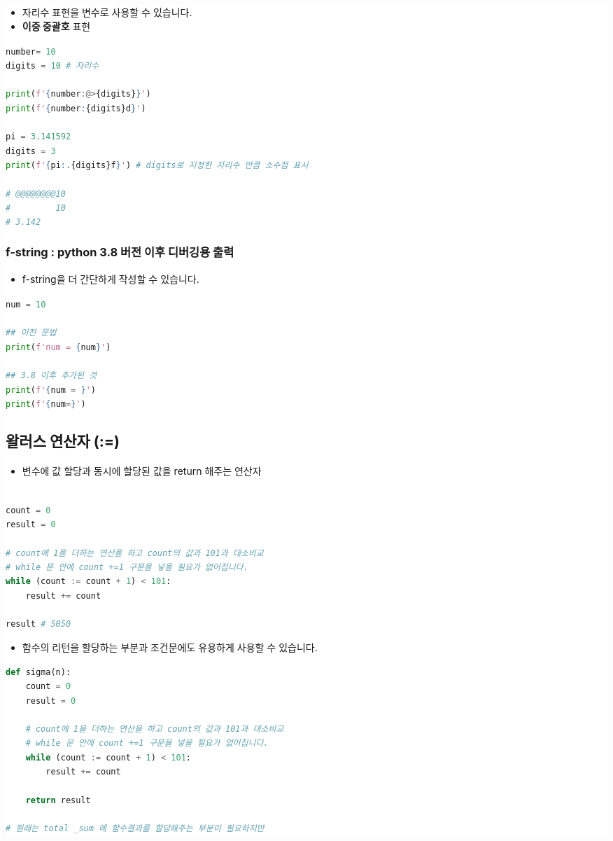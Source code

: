 - 자리수 표현을 변수로 사용할 수 있습니다.
- **이중 중괄호** 표현

```python
number= 10
digits = 10 # 자리수

print(f'{number:@>{digits}}')
print(f'{number:{digits}d}')

pi = 3.141592
digits = 3
print(f'{pi:.{digits}f}') # digits로 지정한 자리수 만큼 소수점 표시

# @@@@@@@@10
#         10
# 3.142
```

### f-string : python 3.8 버전 이후 디버깅용 출력

- f-string을 더 간단하게 작성할 수 있습니다.

```python
num = 10

## 이전 문법
print(f'num = {num}')

## 3.8 이후 추가된 것
print(f'{num = }')
print(f'{num=}')

```

## 왈러스 연산자 (:=)

- 변수에 값 할당과 동시에 할당된 값을 return 해주는 연산자

```python

count = 0
result = 0

# count에 1을 더하는 연산을 하고 count의 값과 101과 대소비교
# while 문 안에 count +=1 구문을 넣을 필요가 없어집니다.
while (count := count + 1) < 101:
    result += count

result # 5050
```

- 함수의 리턴을 할당하는 부분과 조건문에도 유용하게 사용할 수 있습니다.

```python
def sigma(n):
    count = 0
    result = 0

    # count에 1을 더하는 연산을 하고 count의 값과 101과 대소비교
    # while 문 안에 count +=1 구문을 넣을 필요가 없어집니다.
    while (count := count + 1) < 101:
        result += count

    return result

# 원래는 total _sum 에 함수결과를 할당해주는 부분이 필요하지만
```